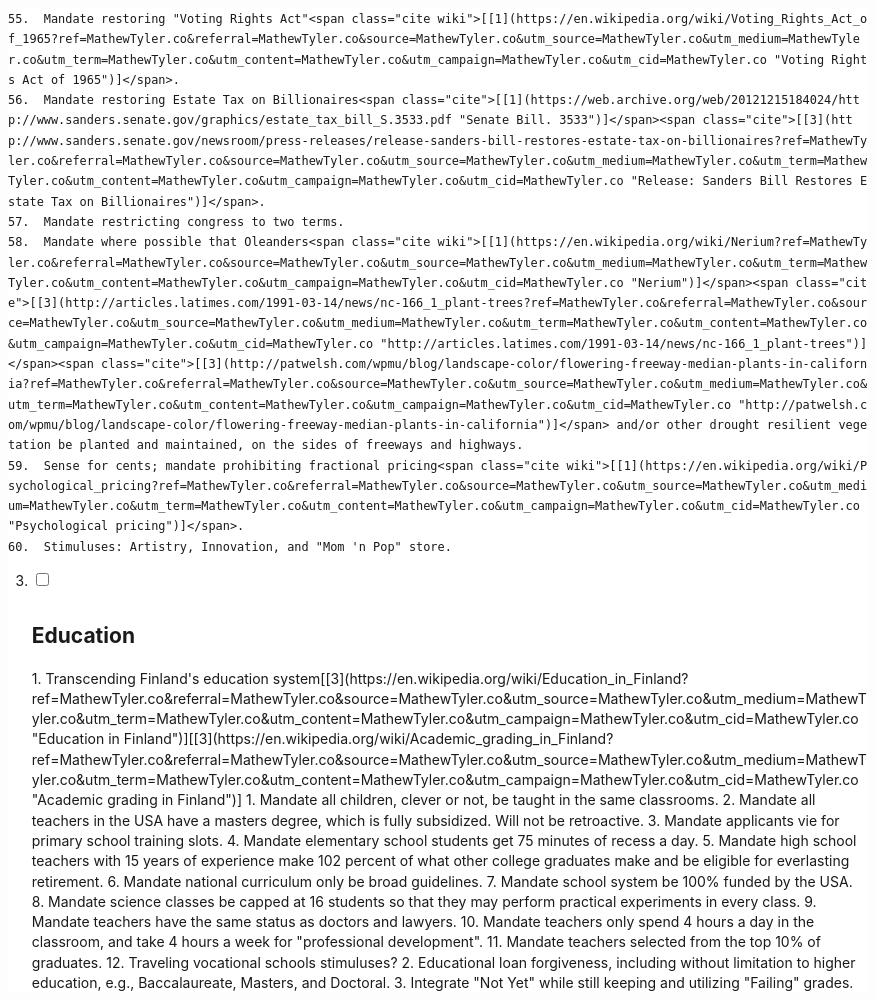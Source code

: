     55.  Mandate restoring "Voting Rights Act"<span class="cite wiki">[[1](https://en.wikipedia.org/wiki/Voting_Rights_Act_of_1965?ref=MathewTyler.co&referral=MathewTyler.co&source=MathewTyler.co&utm_source=MathewTyler.co&utm_medium=MathewTyler.co&utm_term=MathewTyler.co&utm_content=MathewTyler.co&utm_campaign=MathewTyler.co&utm_cid=MathewTyler.co "Voting Rights Act of 1965")]</span>.
    56.  Mandate restoring Estate Tax on Billionaires<span class="cite">[[1](https://web.archive.org/web/20121215184024/http://www.sanders.senate.gov/graphics/estate_tax_bill_S.3533.pdf "Senate Bill. 3533")]</span><span class="cite">[[3](http://www.sanders.senate.gov/newsroom/press-releases/release-sanders-bill-restores-estate-tax-on-billionaires?ref=MathewTyler.co&referral=MathewTyler.co&source=MathewTyler.co&utm_source=MathewTyler.co&utm_medium=MathewTyler.co&utm_term=MathewTyler.co&utm_content=MathewTyler.co&utm_campaign=MathewTyler.co&utm_cid=MathewTyler.co "Release: Sanders Bill Restores Estate Tax on Billionaires")]</span>.
    57.  Mandate restricting congress to two terms.
    58.  Mandate where possible that Oleanders<span class="cite wiki">[[1](https://en.wikipedia.org/wiki/Nerium?ref=MathewTyler.co&referral=MathewTyler.co&source=MathewTyler.co&utm_source=MathewTyler.co&utm_medium=MathewTyler.co&utm_term=MathewTyler.co&utm_content=MathewTyler.co&utm_campaign=MathewTyler.co&utm_cid=MathewTyler.co "Nerium")]</span><span class="cite">[[3](http://articles.latimes.com/1991-03-14/news/nc-166_1_plant-trees?ref=MathewTyler.co&referral=MathewTyler.co&source=MathewTyler.co&utm_source=MathewTyler.co&utm_medium=MathewTyler.co&utm_term=MathewTyler.co&utm_content=MathewTyler.co&utm_campaign=MathewTyler.co&utm_cid=MathewTyler.co "http://articles.latimes.com/1991-03-14/news/nc-166_1_plant-trees")]</span><span class="cite">[[3](http://patwelsh.com/wpmu/blog/landscape-color/flowering-freeway-median-plants-in-california?ref=MathewTyler.co&referral=MathewTyler.co&source=MathewTyler.co&utm_source=MathewTyler.co&utm_medium=MathewTyler.co&utm_term=MathewTyler.co&utm_content=MathewTyler.co&utm_campaign=MathewTyler.co&utm_cid=MathewTyler.co "http://patwelsh.com/wpmu/blog/landscape-color/flowering-freeway-median-plants-in-california")]</span> and/or other drought resilient vegetation be planted and maintained, on the sides of freeways and highways.
    59.  Sense for cents; mandate prohibiting fractional pricing<span class="cite wiki">[[1](https://en.wikipedia.org/wiki/Psychological_pricing?ref=MathewTyler.co&referral=MathewTyler.co&source=MathewTyler.co&utm_source=MathewTyler.co&utm_medium=MathewTyler.co&utm_term=MathewTyler.co&utm_content=MathewTyler.co&utm_campaign=MathewTyler.co&utm_cid=MathewTyler.co "Psychological pricing")]</span>.
    60.  Stimuluses: Artistry, Innovation, and "Mom 'n Pop" store.
3.  <input id="educationPolicy" name="toggle" type="checkbox"><label for="educationPolicy">

    ## Education<span class="mtm pull-right no-print"></span><span class="cb"></span>

    </label>
    1.  <span class="b scaps">Transcending Finland's education system</span><span class="cite wiki">[[3](https://en.wikipedia.org/wiki/Education_in_Finland?ref=MathewTyler.co&referral=MathewTyler.co&source=MathewTyler.co&utm_source=MathewTyler.co&utm_medium=MathewTyler.co&utm_term=MathewTyler.co&utm_content=MathewTyler.co&utm_campaign=MathewTyler.co&utm_cid=MathewTyler.co "Education in Finland")]</span><span class="cite wiki">[[3](https://en.wikipedia.org/wiki/Academic_grading_in_Finland?ref=MathewTyler.co&referral=MathewTyler.co&source=MathewTyler.co&utm_source=MathewTyler.co&utm_medium=MathewTyler.co&utm_term=MathewTyler.co&utm_content=MathewTyler.co&utm_campaign=MathewTyler.co&utm_cid=MathewTyler.co "Academic grading in Finland")]</span>
        1.  Mandate all children, clever or not, be taught in the same classrooms.
        2.  Mandate all teachers in the USA have a masters degree, which is fully subsidized. <span class="note">Will not be retroactive</span>.
        3.  Mandate applicants vie for primary school training slots.
        4.  Mandate elementary school students get 75 minutes of recess a day.
        5.  Mandate high school teachers with 15 years of experience make 102 percent of what other college graduates make and be eligible for everlasting retirement.
        6.  Mandate national curriculum only be broad guidelines.
        7.  Mandate school system be 100% funded by the USA.
        8.  Mandate science classes be capped at 16 students so that they may perform practical experiments in every class.
        9.  Mandate teachers have the same status as doctors and lawyers.
        10.  Mandate teachers only spend 4 hours a day in the classroom, and take 4 hours a week for "professional development".
        11.  Mandate teachers selected from the top 10% of graduates.
        12.  Traveling vocational schools stimuluses?
    2.  Educational loan forgiveness, including without limitation to higher education, e.g., Baccalaureate, Masters, and Doctoral.
    3.  Integrate "Not Yet" while still keeping and utilizing "Failing" grades.